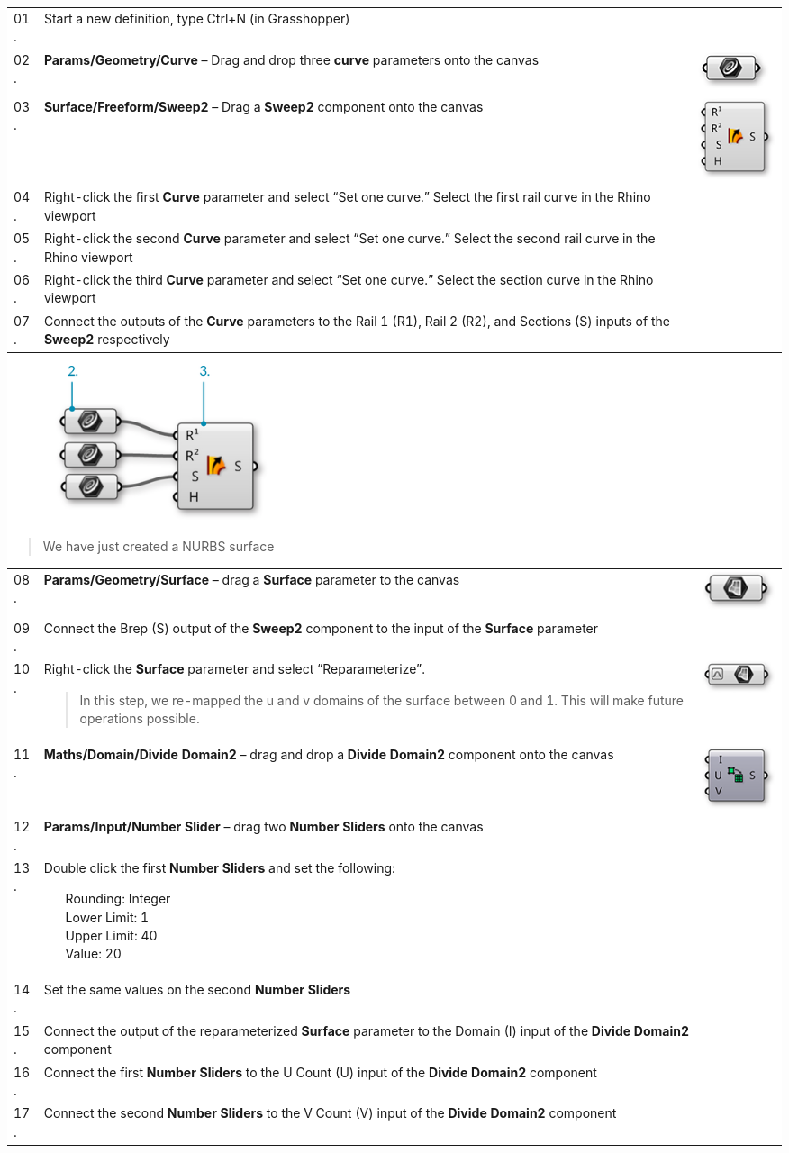 ||||
|--|--|--|
|01.| Start a new definition, type Ctrl+N (in Grasshopper) ||
|02.| **Params/Geometry/Curve** – Drag and drop three **curve** parameters onto the canvas |[![IMAGE](images/1-5-3/1-5-3_034a-curve.png)](../../appendix/A-1/0_index-of-components.html#PGCrv)|
|03.| **Surface/Freeform/Sweep2** – Drag a **Sweep2** component onto the canvas|[![IMAGE](images/1-5-3/1-5-3_034b-sweep2.png)](../../appendix/A-1/0_index-of-components.html#SFSwp2)|
|04.| Right-click the first **Curve** parameter and select “Set one curve.” Select the first rail curve in the Rhino viewport||
|05.| Right-click the second **Curve** parameter and select “Set one curve.” Select the second rail curve in the Rhino viewport||
|06.| Right-click the third **Curve** parameter and select “Set one curve.” Select the section curve in the Rhino viewport||
|07.| Connect the outputs of the **Curve** parameters to the Rail 1 (R1), Rail 2 (R2), and Sections (S) inputs of the **Sweep2** respectively|||

![IMAGE](images/1-5-3/1-5-3_034-definition1.png)
>We have just created a NURBS surface

||||
|--|--|--|
|08.| **Params/Geometry/Surface** – drag a **Surface** parameter to the canvas|[![IMAGE](images/1-5-3/1-5-3_035a-surface.png)](../../appendix/A-1/0_index-of-components.html#PGSrf)|
|09.| Connect the Brep (S) output of the **Sweep2** component to the input of the **Surface** parameter||
|10.| Right-click the **Surface** parameter and select “Reparameterize”. <br><blockquote>In this step, we re-mapped the u and v domains of the surface between 0 and 1. This will make future operations possible.</blockquote>|![IMAGE](images/1-5-3/1-5-3_035-reparameterize.png)|
|11.| **Maths/Domain/Divide Domain2** – drag and drop a **Divide Domain2** component onto the canvas|[![IMAGE](images/1-5-3/1-5-3_036-divide-domain2.png)](../../appendix/A-1/0_index-of-components.html#MDDivide)|
|12.| **Params/Input/Number Slider** – drag two **Number Sliders** onto the canvas||
|13.| Double click the first **Number Sliders** and set the following:<ul>Rounding: Integer<br>Lower Limit: 1<br>Upper Limit: 40<br>Value: 20</ul>||
|14.| Set the same values on the second **Number Sliders**||
|15.| Connect the output of the reparameterized **Surface** parameter to the Domain (I) input of the **Divide Domain2** component||
|16.| Connect the first **Number Sliders** to the U Count (U) input of the **Divide Domain2** component||
|17.| Connect the second **Number Sliders** to the V Count (V) input of the **Divide Domain2** component||